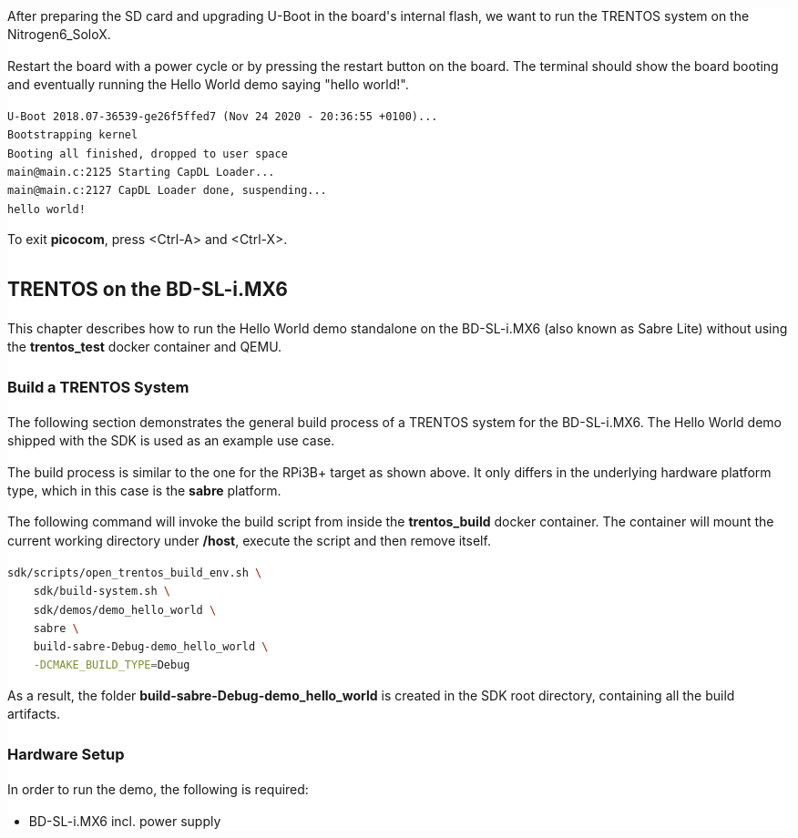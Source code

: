 After preparing the SD card and upgrading U-Boot in the board's internal flash,
we want to run the TRENTOS system on the Nitrogen6_SoloX.

Restart the board with a power cycle or by pressing the restart button on the
board. The terminal should show the board booting and eventually running the
Hello World demo saying "hello world!".

```console
U-Boot 2018.07-36539-ge26f5ffed7 (Nov 24 2020 - 20:36:55 +0100)...
Bootstrapping kernel
Booting all finished, dropped to user space
main@main.c:2125 Starting CapDL Loader...
main@main.c:2127 CapDL Loader done, suspending...
hello world!
```

To exit **picocom**, press <Ctrl-A\> and <Ctrl-X\>.

## TRENTOS on the BD-SL-i.MX6

This chapter describes how to run the Hello World demo standalone on the
BD-SL-i.MX6 (also known as Sabre Lite) without using the **trentos_test** docker
container and QEMU.

### Build a TRENTOS System

The following section demonstrates the general build process of a TRENTOS system
for the BD-SL-i.MX6. The Hello World demo shipped with the SDK is used as an
example use case.

The build process is similar to the one for the RPi3B+ target as shown above. It
only differs in the underlying hardware platform type, which in this case is the
**sabre** platform.

The following command will invoke the build script from inside the
**trentos_build** docker container. The container will mount the current working
directory under **/host**, execute the script and then remove itself.

```bash
sdk/scripts/open_trentos_build_env.sh \
    sdk/build-system.sh \
    sdk/demos/demo_hello_world \
    sabre \
    build-sabre-Debug-demo_hello_world \
    -DCMAKE_BUILD_TYPE=Debug
```

As a result, the folder **build-sabre-Debug-demo_hello_world** is created in the
SDK root directory, containing all the build artifacts.

### Hardware Setup

In order to run the demo, the following is required:

- BD-SL-i.MX6 incl. power supply
